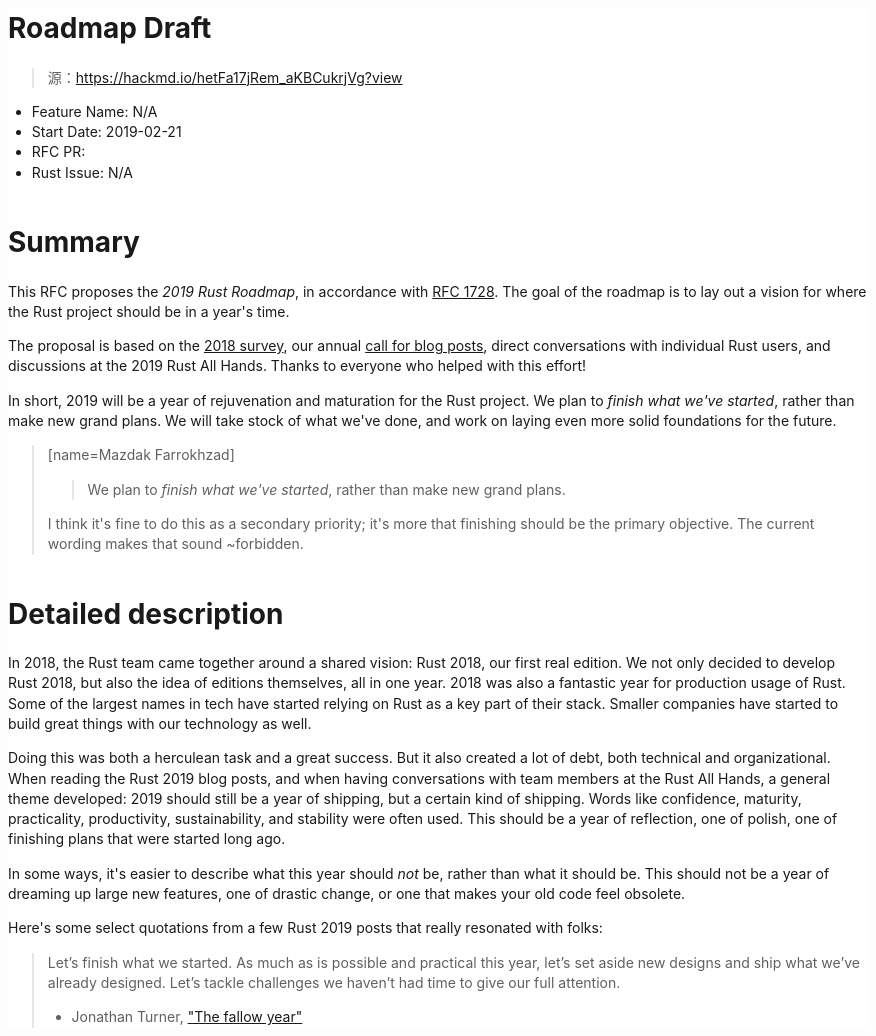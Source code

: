 # Roadmap Draft

> 源：https://hackmd.io/hetFa17jRem_aKBCukrjVg?view

- Feature Name: N/A
- Start Date: 2019-02-21
- RFC PR: 
- Rust Issue: N/A

# Summary
[summary]: #summary

This RFC proposes the *2019 Rust Roadmap*, in accordance with [RFC 1728]. The goal of the roadmap is to lay out a vision for where the Rust project should be in a year's time.

[RFC 1728]: https://github.com/rust-lang/rfcs/blob/26197104b7bb9a5a35db243d639aee6e46d35d75/text/1728-north-star.md

The proposal is based on the [2018 survey], our annual [call for blog posts], direct conversations with individual Rust users, and discussions at the 2019 Rust All Hands. Thanks to everyone who helped with this effort!

[2018 survey]: https://blog.rust-lang.org/2018/11/27/Rust-survey-2018.html
[call for blog posts]: https://readrust.net/rust-2019/

In short, 2019 will be a year of rejuvenation and maturation for the Rust project. We plan to *finish what we've started*, rather than make new grand plans. We will take stock of what we've done, and work on laying even more solid foundations for the future.
> [name=Mazdak Farrokhzad]
> > We plan to *finish what we've started*, rather than make new grand plans.
>
> I think it's fine to do this as a secondary priority; it's more that finishing should be the primary objective. The current wording makes that sound ~forbidden.

# Detailed description
[Detailed description]: #detailed-description

In 2018, the Rust team came together around a shared vision: Rust 2018, our first real edition. We not only decided to develop Rust 2018, but also the idea of editions themselves, all in one year. 2018 was also a fantastic year for production usage of Rust. Some of the largest names in tech have started relying on Rust as a key part of their stack. Smaller companies have started to build great things with our technology as well.

Doing this was both a herculean task and a great success. But it also created a lot of debt, both technical and organizational. When reading the Rust 2019 blog posts, and when having conversations with team members at the Rust All Hands, a general theme developed: 2019 should still be a year of shipping, but a certain kind of shipping. Words like confidence, maturity, practicality, productivity, sustainability, and stability were often used. This should be a year of reflection, one of polish, one of finishing plans that were started long ago.

In some ways, it's easier to describe what this year should *not* be, rather than what it should be. This should not be a year of dreaming up large new features, one of drastic change, or one that makes your old code feel obsolete. 

Here's some select quotations from a few Rust 2019 posts that really resonated with folks:

> Let’s finish what we started. As much as is possible and practical this year, let’s set aside new designs and ship what we’ve already designed. Let’s tackle challenges we haven’t had time to give our full attention.
>
> - Jonathan Turner, ["The fallow year"](https://www.jonathanturner.org/2018/12/the-fallow-year.html)


[By team]: #by-team
[2018 Roadmap RFC]: https://rust-lang.github.io/rfcs/2314-roadmap-2018.html
[Tide web framework]: https://docs.rs/tide/0.0.5/tide/
[Romio reactor]: https://docs.rs/romio/0.3.0-alpha.2/romio/
[juliex executor]: https://docs.rs/juliex/0.3.0-alpha.1/juliex/